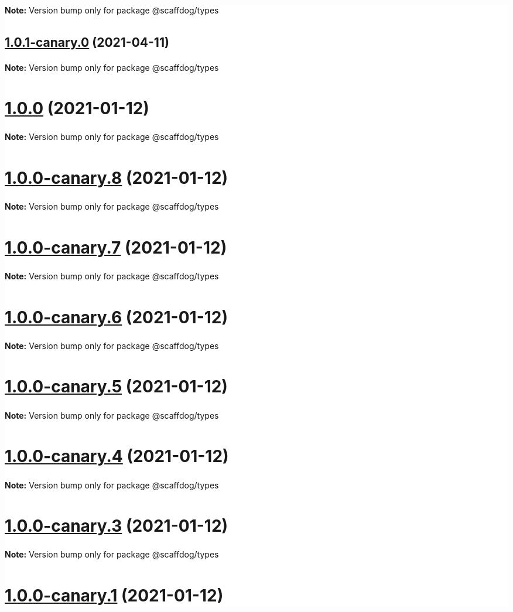 **Note:** Version bump only for package @scaffdog/types

## [1.0.1-canary.0](https://github.com/scaffdog/scaffdog/compare/v1.0.0...v1.0.1-canary.0) (2021-04-11)

**Note:** Version bump only for package @scaffdog/types

# [1.0.0](https://github.com/scaffdog/scaffdog/compare/v1.0.0-canary.8...v1.0.0) (2021-01-12)

**Note:** Version bump only for package @scaffdog/types

# [1.0.0-canary.8](https://github.com/scaffdog/scaffdog/compare/v1.0.0-canary.7...v1.0.0-canary.8) (2021-01-12)

**Note:** Version bump only for package @scaffdog/types

# [1.0.0-canary.7](https://github.com/scaffdog/scaffdog/compare/v1.0.0-canary.6...v1.0.0-canary.7) (2021-01-12)

**Note:** Version bump only for package @scaffdog/types

# [1.0.0-canary.6](https://github.com/scaffdog/scaffdog/compare/v1.0.0-canary.5...v1.0.0-canary.6) (2021-01-12)

**Note:** Version bump only for package @scaffdog/types

# [1.0.0-canary.5](https://github.com/scaffdog/scaffdog/compare/v1.0.0-canary.4...v1.0.0-canary.5) (2021-01-12)

**Note:** Version bump only for package @scaffdog/types

# [1.0.0-canary.4](https://github.com/scaffdog/scaffdog/compare/v1.0.0-canary.3...v1.0.0-canary.4) (2021-01-12)

**Note:** Version bump only for package @scaffdog/types

# [1.0.0-canary.3](https://github.com/scaffdog/scaffdog/compare/v1.0.0-canary.2...v1.0.0-canary.3) (2021-01-12)

**Note:** Version bump only for package @scaffdog/types

# [1.0.0-canary.1](https://github.com/scaffdog/scaffdog/compare/v1.0.0-canary.0...v1.0.0-canary.1) (2021-01-12)

